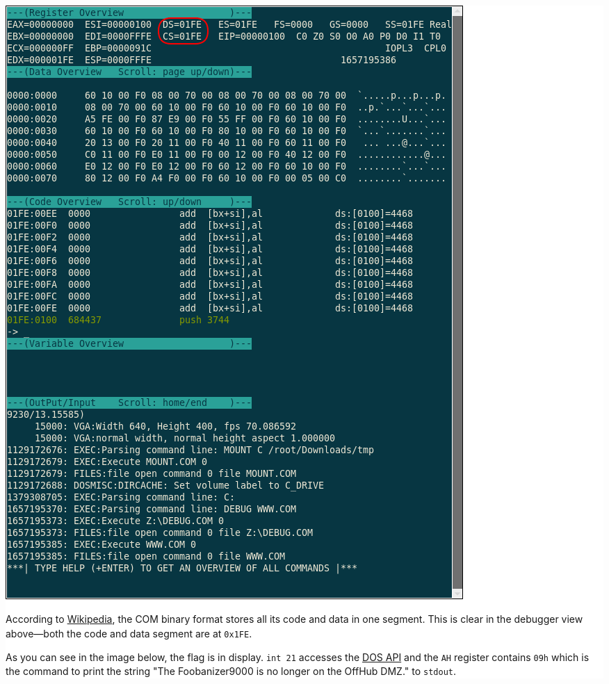 ![Pause Debugger](/assets/images/posts/google-ctf-beginners-quest-part-1/68b0b2f0.png)

According to [Wikipedia](https://en.wikipedia.org/wiki/COM_file), the COM binary format stores all its code and data in one segment. This is clear in the debugger view above—both the code and data segment are at `0x1FE`.

As you can see in the image below, the flag is in display. `int 21` accesses the [DOS API](https://en.wikipedia.org/wiki/MS-DOS_API#DOS_INT_21h_services) and the `AH` register contains `09h` which is the command to print the string "The Foobanizer9000 is no longer on the OffHub DMZ." to `stdout`.
